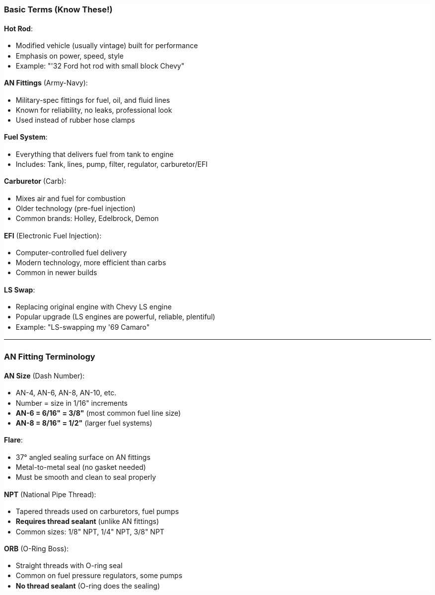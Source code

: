 ### Basic Terms (Know These!)

**Hot Rod**:
- Modified vehicle (usually vintage) built for performance
- Emphasis on power, speed, style
- Example: "'32 Ford hot rod with small block Chevy"

**AN Fittings** (Army-Navy):
- Military-spec fittings for fuel, oil, and fluid lines
- Known for reliability, no leaks, professional look
- Used instead of rubber hose clamps

**Fuel System**:
- Everything that delivers fuel from tank to engine
- Includes: Tank, lines, pump, filter, regulator, carburetor/EFI

**Carburetor** (Carb):
- Mixes air and fuel for combustion
- Older technology (pre-fuel injection)
- Common brands: Holley, Edelbrock, Demon

**EFI** (Electronic Fuel Injection):
- Computer-controlled fuel delivery
- Modern technology, more efficient than carbs
- Common in newer builds

**LS Swap**:
- Replacing original engine with Chevy LS engine
- Popular upgrade (LS engines are powerful, reliable, plentiful)
- Example: "LS-swapping my '69 Camaro"

---

### AN Fitting Terminology

**AN Size** (Dash Number):
- AN-4, AN-6, AN-8, AN-10, etc.
- Number = size in 1/16" increments
- **AN-6 = 6/16" = 3/8"** (most common fuel line size)
- **AN-8 = 8/16" = 1/2"** (larger fuel systems)

**Flare**:
- 37° angled sealing surface on AN fittings
- Metal-to-metal seal (no gasket needed)
- Must be smooth and clean to seal properly

**NPT** (National Pipe Thread):
- Tapered threads used on carburetors, fuel pumps
- **Requires thread sealant** (unlike AN fittings)
- Common sizes: 1/8" NPT, 1/4" NPT, 3/8" NPT

**ORB** (O-Ring Boss):
- Straight threads with O-ring seal
- Common on fuel pressure regulators, some pumps
- **No thread sealant** (O-ring does the sealing)
